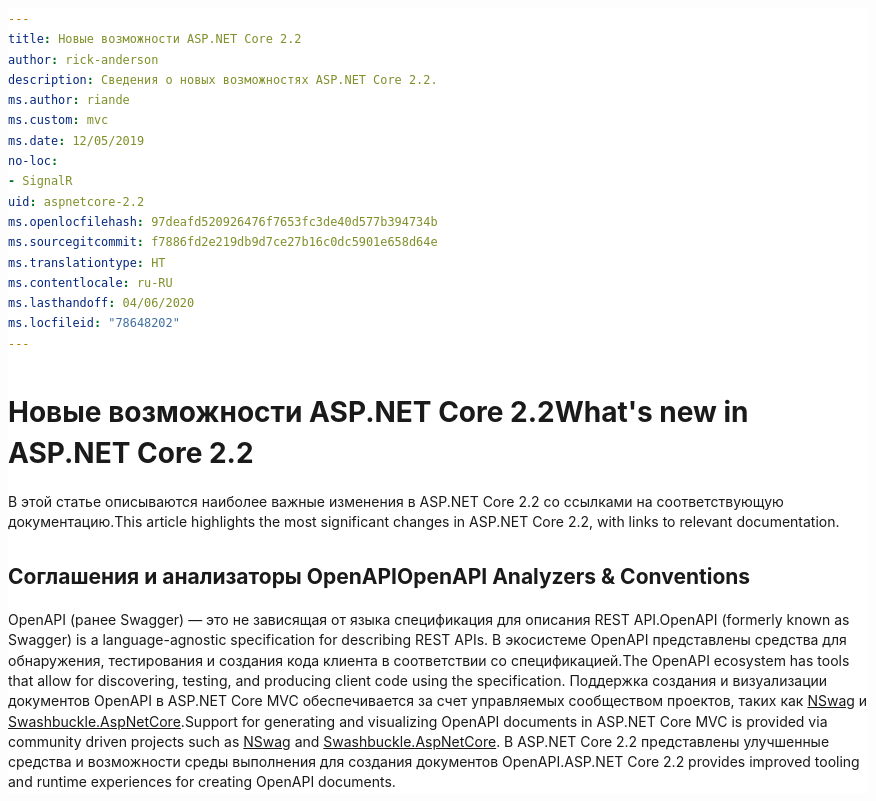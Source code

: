 ```yaml
---
title: Новые возможности ASP.NET Core 2.2
author: rick-anderson
description: Сведения о новых возможностях ASP.NET Core 2.2.
ms.author: riande
ms.custom: mvc
ms.date: 12/05/2019
no-loc:
- SignalR
uid: aspnetcore-2.2
ms.openlocfilehash: 97deafd520926476f7653fc3de40d577b394734b
ms.sourcegitcommit: f7886fd2e219db9d7ce27b16c0dc5901e658d64e
ms.translationtype: HT
ms.contentlocale: ru-RU
ms.lasthandoff: 04/06/2020
ms.locfileid: "78648202"
---
```

# <a name="whats-new-in-aspnet-core-22"></a><span data-ttu-id="5b1e2-103">Новые возможности ASP.NET Core 2.2</span><span class="sxs-lookup"><span data-stu-id="5b1e2-103">What's new in ASP.NET Core 2.2</span></span>

<span data-ttu-id="5b1e2-104">В этой статье описываются наиболее важные изменения в ASP.NET Core 2.2 со ссылками на соответствующую документацию.</span><span class="sxs-lookup"><span data-stu-id="5b1e2-104">This article highlights the most significant changes in ASP.NET Core 2.2, with links to relevant documentation.</span></span>

## <a name="openapi-analyzers--conventions"></a><span data-ttu-id="5b1e2-105">Соглашения и анализаторы OpenAPI</span><span class="sxs-lookup"><span data-stu-id="5b1e2-105">OpenAPI Analyzers & Conventions</span></span>

<span data-ttu-id="5b1e2-106">OpenAPI (ранее Swagger) — это не зависящая от языка спецификация для описания REST API.</span><span class="sxs-lookup"><span data-stu-id="5b1e2-106">OpenAPI (formerly known as Swagger) is a language-agnostic specification for describing REST APIs.</span></span> <span data-ttu-id="5b1e2-107">В экосистеме OpenAPI представлены средства для обнаружения, тестирования и создания кода клиента в соответствии со спецификацией.</span><span class="sxs-lookup"><span data-stu-id="5b1e2-107">The OpenAPI ecosystem has tools that allow for discovering, testing, and producing client code using the specification.</span></span> <span data-ttu-id="5b1e2-108">Поддержка создания и визуализации документов OpenAPI в ASP.NET Core MVC обеспечивается за счет управляемых сообществом проектов, таких как [NSwag](https://github.com/RicoSuter/NSwag) и [Swashbuckle.AspNetCore](https://github.com/domaindrivendev/Swashbuckle.AspNetCore).</span><span class="sxs-lookup"><span data-stu-id="5b1e2-108">Support for generating and visualizing OpenAPI documents in ASP.NET Core MVC is provided via community driven projects such as [NSwag](https://github.com/RicoSuter/NSwag) and [Swashbuckle.AspNetCore](https://github.com/domaindrivendev/Swashbuckle.AspNetCore).</span></span> <span data-ttu-id="5b1e2-109">В ASP.NET Core 2.2 представлены улучшенные средства и возможности среды выполнения для создания документов OpenAPI.</span><span class="sxs-lookup"><span data-stu-id="5b1e2-109">ASP.NET Core 2.2 provides improved tooling and runtime experiences for creating OpenAPI documents.</span></span>
